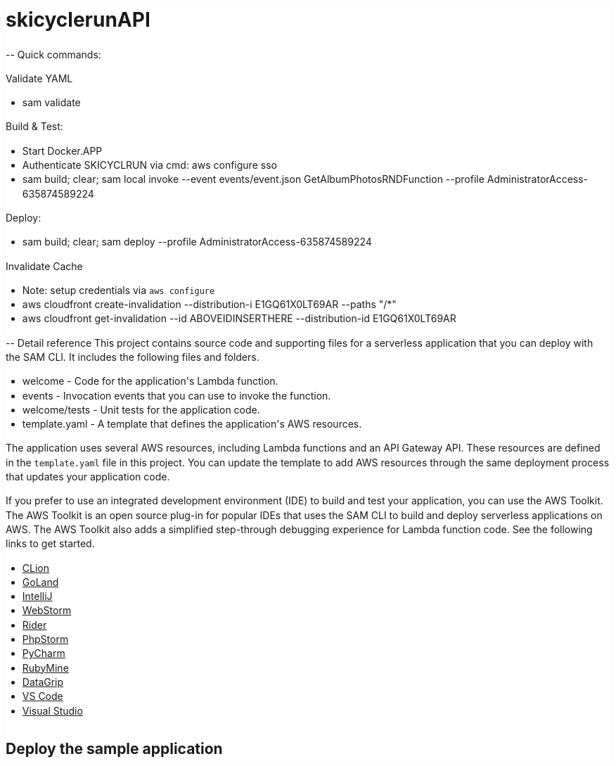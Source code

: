 # skicyclerunAPI

-- Quick commands:

  Validate YAML
  * sam validate

  Build & Test:
  * Start Docker.APP
  * Authenticate SKICYCLRUN via cmd: aws configure sso
  * sam build; clear; sam local invoke --event events/event.json GetAlbumPhotosRNDFunction --profile AdministratorAccess-635874589224

  Deploy:
  * sam build; clear; sam deploy --profile AdministratorAccess-635874589224

  Invalidate Cache
  * Note: setup credentials via `aws configure`
  * aws cloudfront create-invalidation --distribution-i E1GQ61X0LT69AR --paths "/*"
  * aws cloudfront get-invalidation --id ABOVEIDINSERTHERE --distribution-id E1GQ61X0LT69AR

-- Detail reference
This project contains source code and supporting files for a serverless application that you can deploy with the SAM CLI. It includes the following files and folders.

- welcome - Code for the application's Lambda function.
- events - Invocation events that you can use to invoke the function.
- welcome/tests - Unit tests for the application code. 
- template.yaml - A template that defines the application's AWS resources.

The application uses several AWS resources, including Lambda functions and an API Gateway API. These resources are defined in the `template.yaml` file in this project. You can update the template to add AWS resources through the same deployment process that updates your application code.

If you prefer to use an integrated development environment (IDE) to build and test your application, you can use the AWS Toolkit.  
The AWS Toolkit is an open source plug-in for popular IDEs that uses the SAM CLI to build and deploy serverless applications on AWS. The AWS Toolkit also adds a simplified step-through debugging experience for Lambda function code. See the following links to get started.

* [CLion](https://docs.aws.amazon.com/toolkit-for-jetbrains/latest/userguide/welcome.html)
* [GoLand](https://docs.aws.amazon.com/toolkit-for-jetbrains/latest/userguide/welcome.html)
* [IntelliJ](https://docs.aws.amazon.com/toolkit-for-jetbrains/latest/userguide/welcome.html)
* [WebStorm](https://docs.aws.amazon.com/toolkit-for-jetbrains/latest/userguide/welcome.html)
* [Rider](https://docs.aws.amazon.com/toolkit-for-jetbrains/latest/userguide/welcome.html)
* [PhpStorm](https://docs.aws.amazon.com/toolkit-for-jetbrains/latest/userguide/welcome.html)
* [PyCharm](https://docs.aws.amazon.com/toolkit-for-jetbrains/latest/userguide/welcome.html)
* [RubyMine](https://docs.aws.amazon.com/toolkit-for-jetbrains/latest/userguide/welcome.html)
* [DataGrip](https://docs.aws.amazon.com/toolkit-for-jetbrains/latest/userguide/welcome.html)
* [VS Code](https://docs.aws.amazon.com/toolkit-for-vscode/latest/userguide/welcome.html)
* [Visual Studio](https://docs.aws.amazon.com/toolkit-for-visual-studio/latest/user-guide/welcome.html)

## Deploy the sample application
